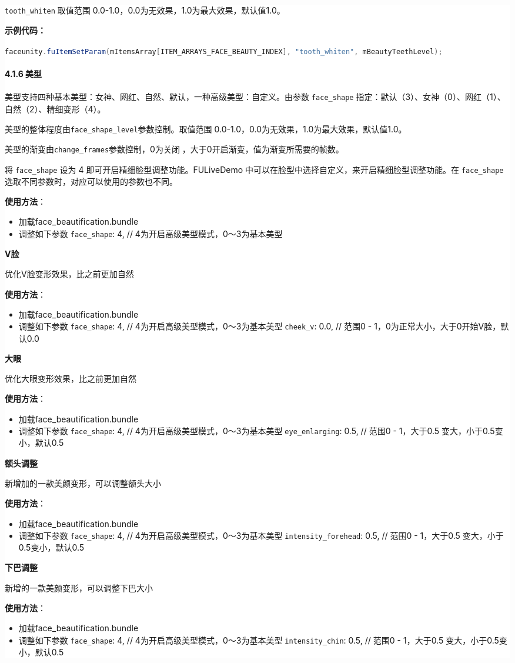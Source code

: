 `tooth_whiten` 取值范围 0.0-1.0，0.0为无效果，1.0为最大效果，默认值1.0。

**示例代码：**

```java
faceunity.fuItemSetParam(mItemsArray[ITEM_ARRAYS_FACE_BEAUTY_INDEX], "tooth_whiten", mBeautyTeethLevel);
```

#### 4.1.6 美型

美型支持四种基本美型：女神、网红、自然、默认，一种高级美型：自定义。由参数 `face_shape` 指定：默认（3）、女神（0）、网红（1）、自然（2）、精细变形（4）。

美型的整体程度由`face_shape_level`参数控制。取值范围 0.0-1.0，0.0为无效果，1.0为最大效果，默认值1.0。

美型的渐变由`change_frames`参数控制，0为关闭 ，大于0开启渐变，值为渐变所需要的帧数。

将 `face_shape` 设为 4 即可开启精细脸型调整功能。FULiveDemo 中可以在脸型中选择自定义，来开启精细脸型调整功能。在 `face_shape` 选取不同参数时，对应可以使用的参数也不同。

__使用方法__：
- 加载face_beautification.bundle
- 调整如下参数
  `face_shape`: 4,   // 4为开启高级美型模式，0～3为基本美型

**V脸**

优化V脸变形效果，比之前更加自然

__使用方法__：

- 加载face_beautification.bundle
- 调整如下参数
  `face_shape`: 4,   // 4为开启高级美型模式，0～3为基本美型
  `cheek_v`: 0.0,   // 范围0 - 1，0为正常大小，大于0开始V脸，默认0.0

**大眼**

优化大眼变形效果，比之前更加自然

__使用方法__：
- 加载face_beautification.bundle
- 调整如下参数
  `face_shape`: 4,   // 4为开启高级美型模式，0～3为基本美型
  `eye_enlarging`: 0.5,   // 范围0 - 1，大于0.5 变大，小于0.5变小，默认0.5

**额头调整**

新增加的一款美颜变形，可以调整额头大小

__使用方法__：
- 加载face_beautification.bundle
- 调整如下参数
  `face_shape`: 4,   // 4为开启高级美型模式，0～3为基本美型
  `intensity_forehead`: 0.5,   // 范围0 - 1，大于0.5 变大，小于0.5变小，默认0.5

**下巴调整**

新增的一款美颜变形，可以调整下巴大小

__使用方法__：
- 加载face_beautification.bundle
- 调整如下参数
  `face_shape`: 4,   // 4为开启高级美型模式，0～3为基本美型
  `intensity_chin`: 0.5,   // 范围0 - 1，大于0.5 变大，小于0.5变小，默认0.5
